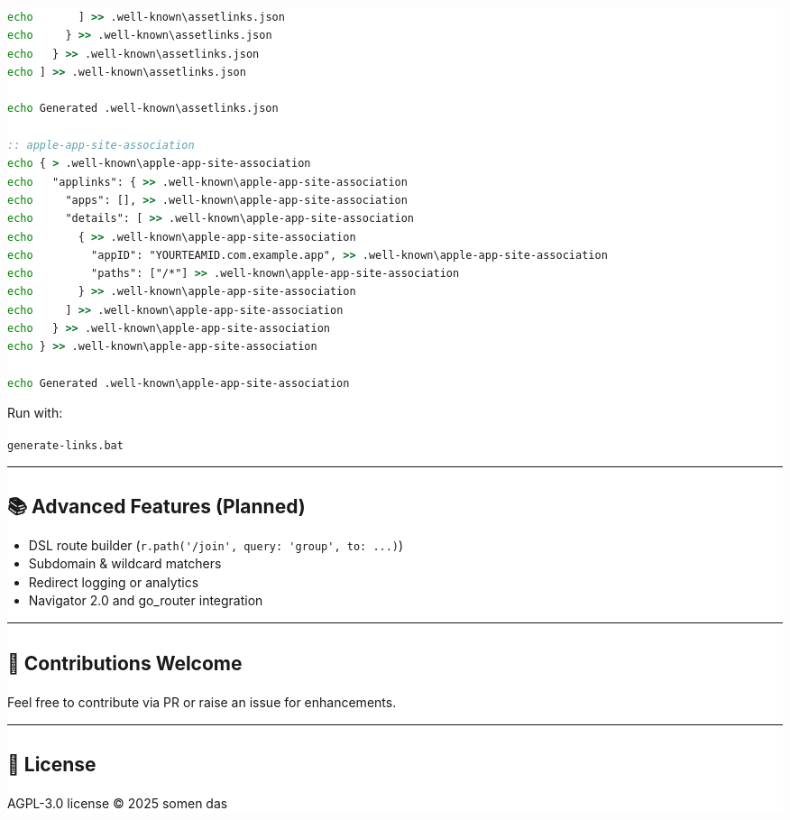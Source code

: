 ```bat
echo       ] >> .well-known\assetlinks.json
echo     } >> .well-known\assetlinks.json
echo   } >> .well-known\assetlinks.json
echo ] >> .well-known\assetlinks.json

echo Generated .well-known\assetlinks.json

:: apple-app-site-association
echo { > .well-known\apple-app-site-association
echo   "applinks": { >> .well-known\apple-app-site-association
echo     "apps": [], >> .well-known\apple-app-site-association
echo     "details": [ >> .well-known\apple-app-site-association
echo       { >> .well-known\apple-app-site-association
echo         "appID": "YOURTEAMID.com.example.app", >> .well-known\apple-app-site-association
echo         "paths": ["/*"] >> .well-known\apple-app-site-association
echo       } >> .well-known\apple-app-site-association
echo     ] >> .well-known\apple-app-site-association
echo   } >> .well-known\apple-app-site-association
echo } >> .well-known\apple-app-site-association

echo Generated .well-known\apple-app-site-association
```

Run with:
```cmd
generate-links.bat
```

---

## 📚 Advanced Features (Planned)

- DSL route builder (`r.path('/join', query: 'group', to: ...)`)
- Subdomain & wildcard matchers
- Redirect logging or analytics
- Navigator 2.0 and go_router integration

---

## 📣 Contributions Welcome

Feel free to contribute via PR or raise an issue for enhancements.

---

## 📄 License

AGPL-3.0 license © 2025 somen das
